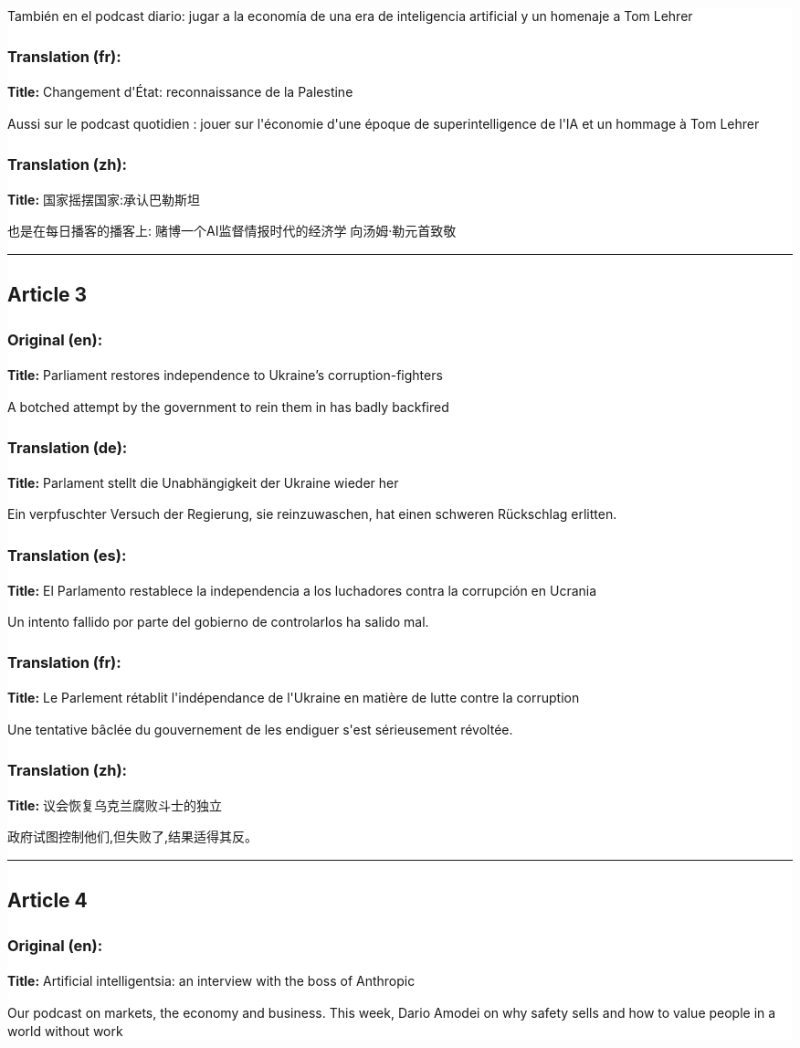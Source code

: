 También en el podcast diario: jugar a la economía de una era de inteligencia artificial y un homenaje a Tom Lehrer

### Translation (fr):
**Title:** Changement d'État: reconnaissance de la Palestine

Aussi sur le podcast quotidien : jouer sur l'économie d'une époque de superintelligence de l'IA et un hommage à Tom Lehrer

### Translation (zh):
**Title:** 国家摇摆国家:承认巴勒斯坦

也是在每日播客的播客上: 赌博一个AI监督情报时代的经济学 向汤姆·勒元首致敬

---

## Article 3
### Original (en):
**Title:** Parliament restores independence to Ukraine’s corruption-fighters

A botched attempt by the government to rein them in has badly backfired

### Translation (de):
**Title:** Parlament stellt die Unabhängigkeit der Ukraine wieder her

Ein verpfuschter Versuch der Regierung, sie reinzuwaschen, hat einen schweren Rückschlag erlitten.

### Translation (es):
**Title:** El Parlamento restablece la independencia a los luchadores contra la corrupción en Ucrania

Un intento fallido por parte del gobierno de controlarlos ha salido mal.

### Translation (fr):
**Title:** Le Parlement rétablit l'indépendance de l'Ukraine en matière de lutte contre la corruption

Une tentative bâclée du gouvernement de les endiguer s'est sérieusement révoltée.

### Translation (zh):
**Title:** 议会恢复乌克兰腐败斗士的独立

政府试图控制他们,但失败了,结果适得其反。

---

## Article 4
### Original (en):
**Title:** Artificial intelligentsia: an interview with the boss of Anthropic

Our podcast on markets, the economy and business. This week, Dario Amodei on why safety sells and how to value people in a world without work
